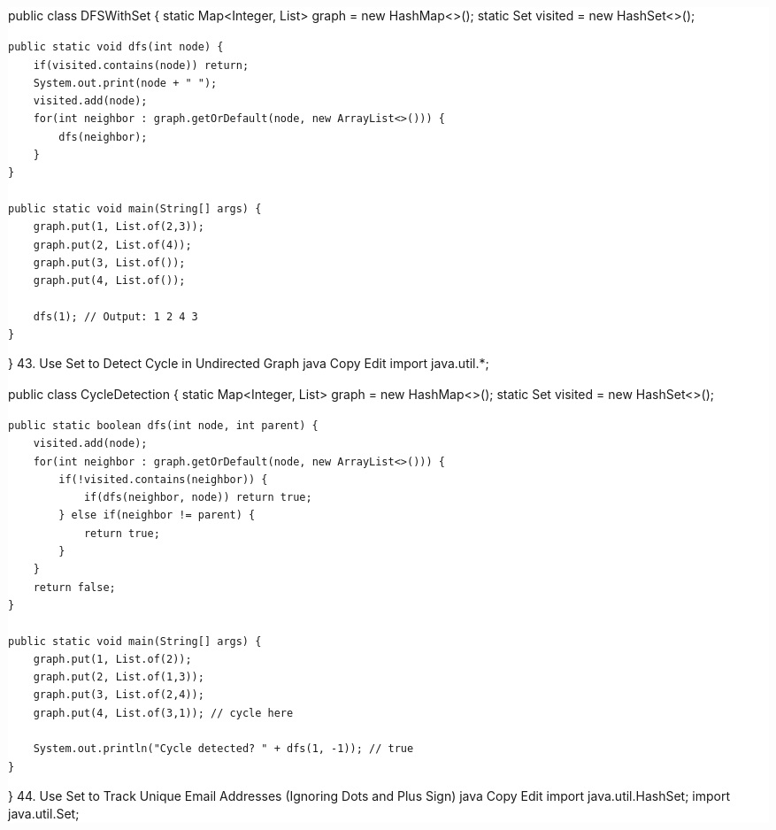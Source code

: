public class DFSWithSet {
    static Map<Integer, List<Integer>> graph = new HashMap<>();
    static Set<Integer> visited = new HashSet<>();

    public static void dfs(int node) {
        if(visited.contains(node)) return;
        System.out.print(node + " ");
        visited.add(node);
        for(int neighbor : graph.getOrDefault(node, new ArrayList<>())) {
            dfs(neighbor);
        }
    }

    public static void main(String[] args) {
        graph.put(1, List.of(2,3));
        graph.put(2, List.of(4));
        graph.put(3, List.of());
        graph.put(4, List.of());

        dfs(1); // Output: 1 2 4 3
    }
}
43. Use Set to Detect Cycle in Undirected Graph
java
Copy
Edit
import java.util.*;

public class CycleDetection {
    static Map<Integer, List<Integer>> graph = new HashMap<>();
    static Set<Integer> visited = new HashSet<>();

    public static boolean dfs(int node, int parent) {
        visited.add(node);
        for(int neighbor : graph.getOrDefault(node, new ArrayList<>())) {
            if(!visited.contains(neighbor)) {
                if(dfs(neighbor, node)) return true;
            } else if(neighbor != parent) {
                return true;
            }
        }
        return false;
    }

    public static void main(String[] args) {
        graph.put(1, List.of(2));
        graph.put(2, List.of(1,3));
        graph.put(3, List.of(2,4));
        graph.put(4, List.of(3,1)); // cycle here

        System.out.println("Cycle detected? " + dfs(1, -1)); // true
    }
}
44. Use Set to Track Unique Email Addresses (Ignoring Dots and Plus Sign)
java
Copy
Edit
import java.util.HashSet;
import java.util.Set;
